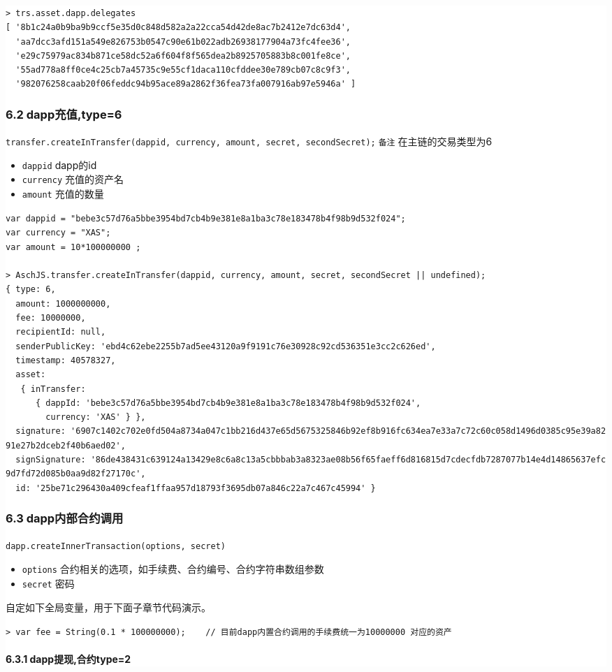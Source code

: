```
> trs.asset.dapp.delegates
[ '8b1c24a0b9ba9b9ccf5e35d0c848d582a2a22cca54d42de8ac7b2412e7dc63d4',
  'aa7dcc3afd151a549e826753b0547c90e61b022adb26938177904a73fc4fee36',
  'e29c75979ac834b871ce58dc52a6f604f8f565dea2b8925705883b8c001fe8ce',
  '55ad778a8ff0ce4c25cb7a45735c9e55cf1daca110cfddee30e789cb07c8c9f3',
  '982076258caab20f06feddc94b95ace89a2862f36fea73fa007916ab97e5946a' ]
```

### **6.2 dapp充值,type=6**

`transfer.createInTransfer(dappid, currency, amount, secret, secondSecret);`
`备注` 在主链的交易类型为6

- `dappid` dapp的id
- `currency` 充值的资产名
- `amount` 充值的数量

```
var dappid = "bebe3c57d76a5bbe3954bd7cb4b9e381e8a1ba3c78e183478b4f98b9d532f024";  
var currency = "XAS";  
var amount = 10*100000000 ;  

> AschJS.transfer.createInTransfer(dappid, currency, amount, secret, secondSecret || undefined); 
{ type: 6,
  amount: 1000000000,
  fee: 10000000,
  recipientId: null,
  senderPublicKey: 'ebd4c62ebe2255b7ad5ee43120a9f9191c76e30928c92cd536351e3cc2c626ed',
  timestamp: 40578327,
  asset: 
   { inTransfer: 
      { dappId: 'bebe3c57d76a5bbe3954bd7cb4b9e381e8a1ba3c78e183478b4f98b9d532f024',
        currency: 'XAS' } },
  signature: '6907c1402c702e0fd504a8734a047c1bb216d437e65d5675325846b92ef8b916fc634ea7e33a7c72c60c058d1496d0385c95e39a8291e27b2dceb2f40b6aed02',
  signSignature: '86de438431c639124a13429e8c6a8c13a5cbbbab3a8323ae08b56f65faeff6d816815d7cdecfdb7287077b14e4d14865637efc9d7fd72d085b0aa9d82f27170c',
  id: '25be71c296430a409cfeaf1ffaa957d18793f3695db07a846c22a7c467c45994' }
```

### **6.3 dapp内部合约调用**

`dapp.createInnerTransaction(options, secret)`

- `options` 合约相关的选项，如手续费、合约编号、合约字符串数组参数
- `secret` 密码

自定如下全局变量，用于下面子章节代码演示。

```
> var fee = String(0.1 * 100000000);    // 目前dapp内置合约调用的手续费统一为10000000 对应的资产
```

#### **6.3.1 dapp提现,合约type=2**
